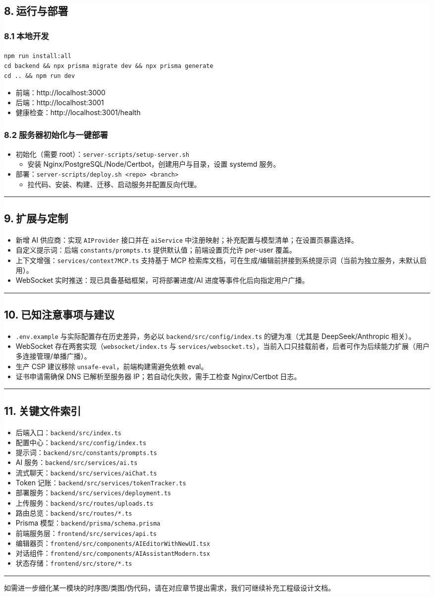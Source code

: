 
## 8. 运行与部署

### 8.1 本地开发

```
npm run install:all
cd backend && npx prisma migrate dev && npx prisma generate
cd .. && npm run dev
```

- 前端：http://localhost:3000
- 后端：http://localhost:3001
- 健康检查：http://localhost:3001/health

### 8.2 服务器初始化与一键部署

- 初始化（需要 root）：`server-scripts/setup-server.sh`
  - 安装 Nginx/PostgreSQL/Node/Certbot，创建用户与目录，设置 systemd 服务。
- 部署：`server-scripts/deploy.sh <repo> <branch>`
  - 拉代码、安装、构建、迁移、启动服务并配置反向代理。

---

## 9. 扩展与定制

- 新增 AI 供应商：实现 `AIProvider` 接口并在 `aiService` 中注册映射；补充配置与模型清单；在设置页暴露选择。
- 自定义提示词：后端 `constants/prompts.ts` 提供默认值；前端设置页允许 per-user 覆盖。
- 上下文增强：`services/context7MCP.ts` 支持基于 MCP 检索库文档，可在生成/编辑前拼接到系统提示词（当前为独立服务，未默认启用）。
- WebSocket 实时推送：现已具备基础框架，可将部署进度/AI 进度等事件化后向指定用户广播。

---

## 10. 已知注意事项与建议

- `.env.example` 与实际配置存在历史差异，务必以 `backend/src/config/index.ts` 的键为准（尤其是 DeepSeek/Anthropic 相关）。
- WebSocket 存在两套实现（`websocket/index.ts` 与 `services/websocket.ts`），当前入口只挂载前者，后者可作为后续能力扩展（用户多连接管理/单播广播）。
- 生产 CSP 建议移除 `unsafe-eval`，前端构建需避免依赖 eval。
- 证书申请需确保 DNS 已解析至服务器 IP；若自动化失败，需手工检查 Nginx/Certbot 日志。

---

## 11. 关键文件索引

- 后端入口：`backend/src/index.ts`
- 配置中心：`backend/src/config/index.ts`
- 提示词：`backend/src/constants/prompts.ts`
- AI 服务：`backend/src/services/ai.ts`
- 流式聊天：`backend/src/services/aiChat.ts`
- Token 记账：`backend/src/services/tokenTracker.ts`
- 部署服务：`backend/src/services/deployment.ts`
- 上传服务：`backend/src/routes/uploads.ts`
- 路由总览：`backend/src/routes/*.ts`
- Prisma 模型：`backend/prisma/schema.prisma`
- 前端服务层：`frontend/src/services/api.ts`
- 编辑器页：`frontend/src/components/AIEditorWithNewUI.tsx`
- 对话组件：`frontend/src/components/AIAssistantModern.tsx`
- 状态存储：`frontend/src/store/*.ts`

---

如需进一步细化某一模块的时序图/类图/伪代码，请在对应章节提出需求，我们可继续补充工程级设计文档。

